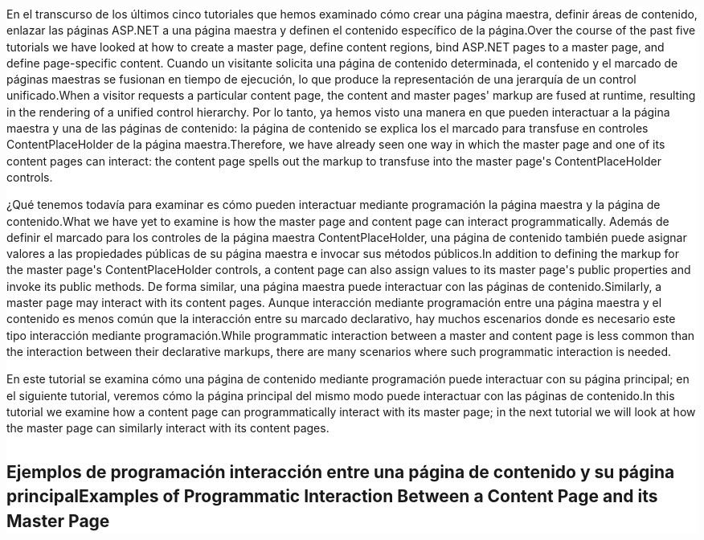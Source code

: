 <span data-ttu-id="7acb5-108">En el transcurso de los últimos cinco tutoriales que hemos examinado cómo crear una página maestra, definir áreas de contenido, enlazar las páginas ASP.NET a una página maestra y definen el contenido específico de la página.</span><span class="sxs-lookup"><span data-stu-id="7acb5-108">Over the course of the past five tutorials we have looked at how to create a master page, define content regions, bind ASP.NET pages to a master page, and define page-specific content.</span></span> <span data-ttu-id="7acb5-109">Cuando un visitante solicita una página de contenido determinada, el contenido y el marcado de páginas maestras se fusionan en tiempo de ejecución, lo que produce la representación de una jerarquía de un control unificado.</span><span class="sxs-lookup"><span data-stu-id="7acb5-109">When a visitor requests a particular content page, the content and master pages' markup are fused at runtime, resulting in the rendering of a unified control hierarchy.</span></span> <span data-ttu-id="7acb5-110">Por lo tanto, ya hemos visto una manera en que pueden interactuar a la página maestra y una de las páginas de contenido: la página de contenido se explica los el marcado para transfuse en controles ContentPlaceHolder de la página maestra.</span><span class="sxs-lookup"><span data-stu-id="7acb5-110">Therefore, we have already seen one way in which the master page and one of its content pages can interact: the content page spells out the markup to transfuse into the master page's ContentPlaceHolder controls.</span></span>

<span data-ttu-id="7acb5-111">¿Qué tenemos todavía para examinar es cómo pueden interactuar mediante programación la página maestra y la página de contenido.</span><span class="sxs-lookup"><span data-stu-id="7acb5-111">What we have yet to examine is how the master page and content page can interact programmatically.</span></span> <span data-ttu-id="7acb5-112">Además de definir el marcado para los controles de la página maestra ContentPlaceHolder, una página de contenido también puede asignar valores a las propiedades públicas de su página maestra e invocar sus métodos públicos.</span><span class="sxs-lookup"><span data-stu-id="7acb5-112">In addition to defining the markup for the master page's ContentPlaceHolder controls, a content page can also assign values to its master page's public properties and invoke its public methods.</span></span> <span data-ttu-id="7acb5-113">De forma similar, una página maestra puede interactuar con las páginas de contenido.</span><span class="sxs-lookup"><span data-stu-id="7acb5-113">Similarly, a master page may interact with its content pages.</span></span> <span data-ttu-id="7acb5-114">Aunque interacción mediante programación entre una página maestra y el contenido es menos común que la interacción entre su marcado declarativo, hay muchos escenarios donde es necesario este tipo interacción mediante programación.</span><span class="sxs-lookup"><span data-stu-id="7acb5-114">While programmatic interaction between a master and content page is less common than the interaction between their declarative markups, there are many scenarios where such programmatic interaction is needed.</span></span>

<span data-ttu-id="7acb5-115">En este tutorial se examina cómo una página de contenido mediante programación puede interactuar con su página principal; en el siguiente tutorial, veremos cómo la página principal del mismo modo puede interactuar con las páginas de contenido.</span><span class="sxs-lookup"><span data-stu-id="7acb5-115">In this tutorial we examine how a content page can programmatically interact with its master page; in the next tutorial we will look at how the master page can similarly interact with its content pages.</span></span>

## <a name="examples-of-programmatic-interaction-between-a-content-page-and-its-master-page"></a><span data-ttu-id="7acb5-116">Ejemplos de programación interacción entre una página de contenido y su página principal</span><span class="sxs-lookup"><span data-stu-id="7acb5-116">Examples of Programmatic Interaction Between a Content Page and its Master Page</span></span>
